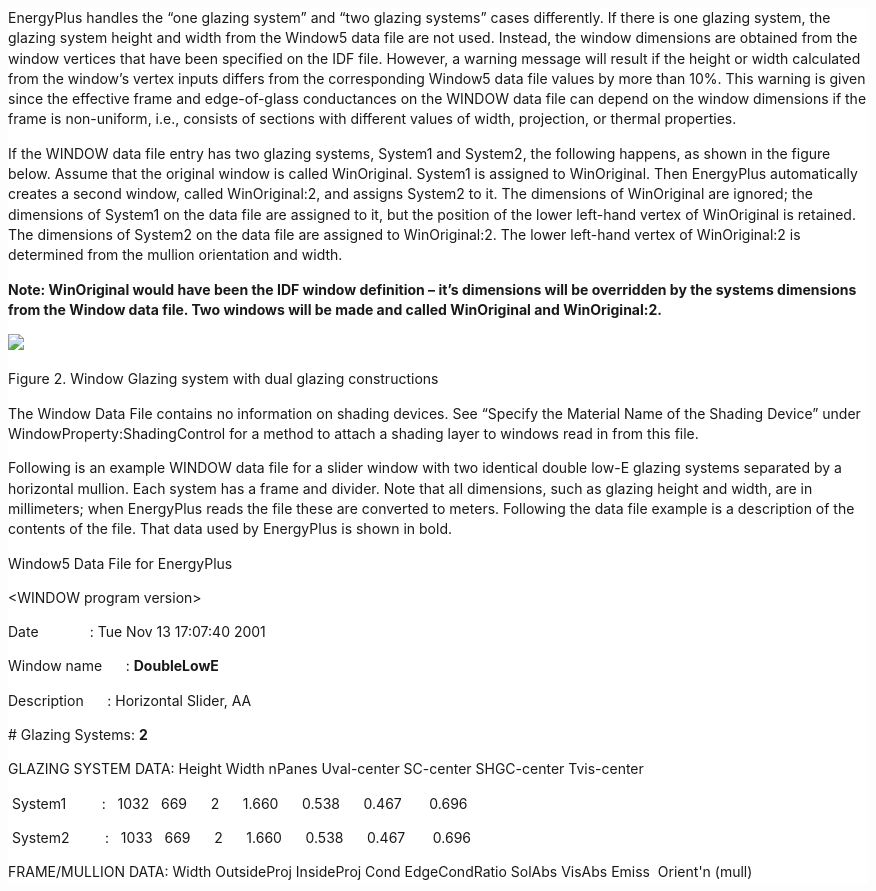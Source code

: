 EnergyPlus handles the “one glazing system” and “two glazing systems” cases differently. If there is one glazing system, the glazing system height and width from the Window5 data file are not used. Instead, the window dimensions are obtained from the window vertices that have been specified on the IDF file. However, a warning message will result if the height or width calculated from the window’s vertex inputs differs from the corresponding Window5 data file values by more than 10%. This warning is given since the effective frame and edge-of-glass conductances on the WINDOW data file can depend on the window dimensions if the frame is non-uniform, i.e., consists of sections with different values of width, projection, or thermal properties.

If the WINDOW data file entry has two glazing systems, System1 and System2, the following happens, as shown in the figure below. Assume that the original window is called WinOriginal. System1 is assigned to WinOriginal. Then EnergyPlus automatically creates a second window, called WinOriginal:2, and assigns System2 to it. The dimensions of WinOriginal are ignored; the dimensions of System1 on the data file are assigned to it, but the position of the lower left-hand vertex of WinOriginal is retained. The dimensions of System2 on the data file are assigned to WinOriginal:2. The lower left-hand vertex of WinOriginal:2 is determined from the mullion orientation and width.

**Note: WinOriginal would have been the IDF window definition – it’s dimensions will be overridden by the systems dimensions from the Window data file. Two windows will be made and called WinOriginal and WinOriginal:2.**



![](media/image002.png)

Figure 2. Window Glazing system with dual glazing constructions

The Window Data File contains no information on shading devices. See “Specify the Material Name of the Shading Device” under WindowProperty:ShadingControl for a method to attach a shading layer to windows read in from this file.

Following is an example WINDOW data file for a slider window with two identical double low-E glazing systems separated by a horizontal mullion. Each system has a frame and divider. Note that all dimensions, such as glazing height and width, are in millimeters; when EnergyPlus reads the file these are converted to meters. Following the data file example is a description of the contents of the file. That data used by EnergyPlus is shown in bold.



Window5 Data File for EnergyPlus

&lt;WINDOW program version&gt;

Date             : Tue Nov 13 17:07:40 2001

Window name      : **DoubleLowE**

Description      : Horizontal Slider, AA

\# Glazing Systems: **2**

GLAZING SYSTEM DATA: Height Width nPanes Uval-center SC-center SHGC-center Tvis-center

 System1         :   1032   669      2      1.660      0.538      0.467       0.696

 System2         :   1033   669      2      1.660      0.538      0.467       0.696

FRAME/MULLION DATA: Width OutsideProj InsideProj Cond EdgeCondRatio SolAbs VisAbs Emiss  Orient'n (mull)

